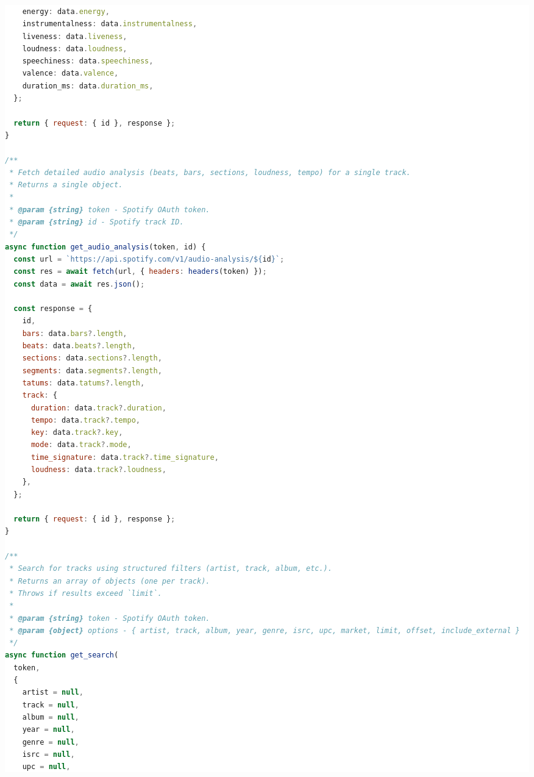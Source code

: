```javascript
    energy: data.energy,
    instrumentalness: data.instrumentalness,
    liveness: data.liveness,
    loudness: data.loudness,
    speechiness: data.speechiness,
    valence: data.valence,
    duration_ms: data.duration_ms,
  };

  return { request: { id }, response };
}

/**
 * Fetch detailed audio analysis (beats, bars, sections, loudness, tempo) for a single track.
 * Returns a single object.
 *
 * @param {string} token - Spotify OAuth token.
 * @param {string} id - Spotify track ID.
 */
async function get_audio_analysis(token, id) {
  const url = `https://api.spotify.com/v1/audio-analysis/${id}`;
  const res = await fetch(url, { headers: headers(token) });
  const data = await res.json();

  const response = {
    id,
    bars: data.bars?.length,
    beats: data.beats?.length,
    sections: data.sections?.length,
    segments: data.segments?.length,
    tatums: data.tatums?.length,
    track: {
      duration: data.track?.duration,
      tempo: data.track?.tempo,
      key: data.track?.key,
      mode: data.track?.mode,
      time_signature: data.track?.time_signature,
      loudness: data.track?.loudness,
    },
  };

  return { request: { id }, response };
}

/**
 * Search for tracks using structured filters (artist, track, album, etc.).
 * Returns an array of objects (one per track).
 * Throws if results exceed `limit`.
 *
 * @param {string} token - Spotify OAuth token.
 * @param {object} options - { artist, track, album, year, genre, isrc, upc, market, limit, offset, include_external }
 */
async function get_search(
  token,
  {
    artist = null,
    track = null,
    album = null,
    year = null,
    genre = null,
    isrc = null,
    upc = null,
```